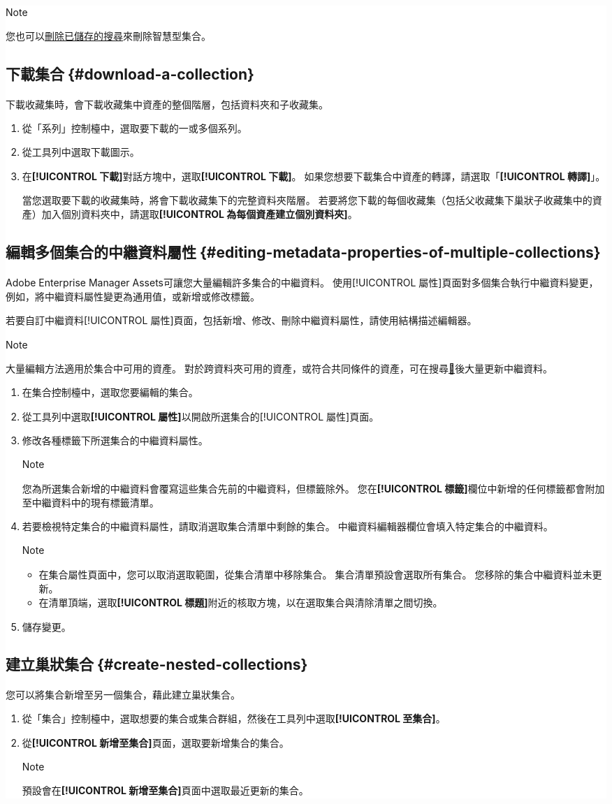    >[!NOTE]
   >
   >您也可以[刪除已儲存的搜尋](#saved-searches)來刪除智慧型集合。

## 下載集合 {#download-a-collection}

下載收藏集時，會下載收藏集中資產的整個階層，包括資料夾和子收藏集。

1. 從「系列」控制檯中，選取要下載的一或多個系列。
1. 從工具列中選取下載圖示。
1. 在&#x200B;**[!UICONTROL 下載]**&#x200B;對話方塊中，選取&#x200B;**[!UICONTROL 下載]**。 如果您想要下載集合中資產的轉譯，請選取「**[!UICONTROL 轉譯]**」。

   當您選取要下載的收藏集時，將會下載收藏集下的完整資料夾階層。 若要將您下載的每個收藏集（包括父收藏集下巢狀子收藏集中的資產）加入個別資料夾中，請選取&#x200B;**[!UICONTROL 為每個資產建立個別資料夾]**。

## 編輯多個集合的中繼資料屬性 {#editing-metadata-properties-of-multiple-collections}

Adobe Enterprise Manager Assets可讓您大量編輯許多集合的中繼資料。 使用[!UICONTROL 屬性]頁面對多個集合執行中繼資料變更，例如，將中繼資料屬性變更為通用值，或新增或修改標籤。

若要自訂中繼資料[!UICONTROL 屬性]頁面，包括新增、修改、刪除中繼資料屬性，請使用結構描述編輯器。

>[!NOTE]
>
>大量編輯方法適用於集合中可用的資產。 對於跨資料夾可用的資產，或符合共同條件的資產，可在搜尋[&#128279;](/help/assets/search-assets.md#metadata-updates)後大量更新中繼資料。

1. 在集合控制檯中，選取您要編輯的集合。
1. 從工具列中選取&#x200B;**[!UICONTROL 屬性]**&#x200B;以開啟所選集合的[!UICONTROL 屬性]頁面。
1. 修改各種標籤下所選集合的中繼資料屬性。

   >[!NOTE]
   >
   >您為所選集合新增的中繼資料會覆寫這些集合先前的中繼資料，但標籤除外。 您在&#x200B;**[!UICONTROL 標籤]**&#x200B;欄位中新增的任何標籤都會附加至中繼資料中的現有標籤清單。

1. 若要檢視特定集合的中繼資料屬性，請取消選取集合清單中剩餘的集合。 中繼資料編輯器欄位會填入特定集合的中繼資料。

   >[!NOTE]
   >
   >* 在集合屬性頁面中，您可以取消選取範圍，從集合清單中移除集合。 集合清單預設會選取所有集合。 您移除的集合中繼資料並未更新。
   >* 在清單頂端，選取&#x200B;**[!UICONTROL 標題]**&#x200B;附近的核取方塊，以在選取集合與清除清單之間切換。

1. 儲存變更。

## 建立巢狀集合 {#create-nested-collections}

您可以將集合新增至另一個集合，藉此建立巢狀集合。

1. 從「集合」控制檯中，選取想要的集合或集合群組，然後在工具列中選取&#x200B;**[!UICONTROL 至集合]**。
1. 從&#x200B;**[!UICONTROL 新增至集合]**&#x200B;頁面，選取要新增集合的集合。

   >[!NOTE]
   >
   >預設會在&#x200B;**[!UICONTROL 新增至集合]**&#x200B;頁面中選取最近更新的集合。
